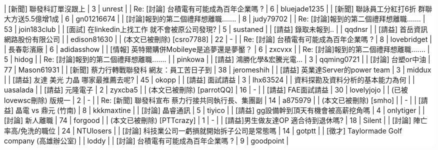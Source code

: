 | \[新聞\] 聯發科訂單沒跟上                                   | 3   | unrest       |
| Re: \[討論\] 台積電有可能成為百年企業嗎 ?                   | 6   | bluejade1235 |
| \[新聞\] 聯詠員工分紅打6折 群聯大方送5.5億增1成             | 6   | gn01216674   |
| \[討論\]報到的第二個禮拜想離職.......                       | 8   | judy79702    |
| Re: \[討論\]報到的第二個禮拜想離職.......                   | 53  | join183club  |
| \[面試\] 在linkedin上找工作 就不會被原公司發現?             | 5   | sustaned     |
| \[請益\] 錄取未報到..                                       |     | qqdnsr       |
| \[請益\] 首岳資訊網路股份有限公司                           |     | edison81630  |
| (本文已被刪除) \[csro7788\]                                 | 22  | -            |
| Re: \[討論\] 台積電有可能成為百年企業嗎 ?                   | 8   | lovebridget  |
| 長春彰濱廠                                                  | 6   | adidasshow   |
| \[情報\] 英特爾購併Mobileye是追夢還是夢靨？                 | 6   | zxcvxx       |
| Re: \[討論\]報到的第二個禮拜想離職.......                   | 5   | hidog        |
| Re: \[討論\]報到的第二個禮拜想離職.......                   |     | pinkowa      |
| \[請益\] 鴻勝化學&宏騰光電...                               | 3   | qqming0721   |
| \[討論\] 台塑or中油                                         | 77  | Mason61931   |
| \[新聞\] 蔡力行轉戰聯發科 網友：員工苦日子到                | 38  | jeromeshih   |
| \[請益\] 英業達Server的power team                           | 3   | middux       |
| \[請益\] 友達 美光 力晶 哪家最推薦去呢?                     | 45  | okopp        |
| \[請益\] 面試請益                                           | 3   | lhx63524     |
| 資料探勘及資料分析的基本能力為何                            |     | uasalada     |
| \[請益\] 元隆電子                                           | 2   | zyxcba5      |
| (本文已被刪除) \[parrotQQ\]                                 | 16  | -            |
| \[請益\] FAE面試請益                                        | 30  | lovelyjojo   |
| (已被lovewsc刪除) <Sunday1990>版規一                        | 2   | -            |
| Re: \[新聞\] 聯發科宣布 蔡力行接共同執行長、集團副          | 14  | a875979      |
| (本文已被刪除) \[smho\]                                     |     | -            |
| \[請益\] 晶電 vs 鼎元 (竹南)                                | 8   | kkkmaxtine   |
| \[討論\] 晶睿通訊                                           | 5   | tiyico       |
| \[請益\] gg設備幹到頂天有機會被高薪挖角嗎                   | 4   | onlytiger    |
| \[討論\] 新人離職                                           | 74  | forgood      |
| (本文已被刪除) \[PTTcrazy\]                                 | 1   | -            |
| \[請益\]男生做友達OP 適合待到退休嗎?                        | 18  | Silent       |
| \[討論\] 陣亡率高/免洗的職位                                | 24  | NTUlosers    |
| \[討論\] 科技業公司一虧損就開始拆子公司是常態嗎             | 14  | gotptt       |
| \[徵才\] Taylormade Golf company (高雄辦公室)               |     | loddy        |
| \[討論\] 台積電有可能成為百年企業嗎 ?                       | 9   | goodpoint    |